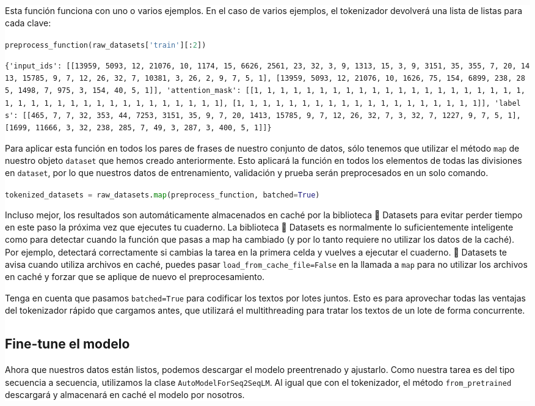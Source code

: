 

Esta función funciona con uno o varios ejemplos. En el caso de varios
ejemplos, el tokenizador devolverá una lista de listas para cada clave:



```python
preprocess_function(raw_datasets['train'][:2])
```


    {'input_ids': [[13959, 5093, 12, 21076, 10, 1174, 15, 6626, 2561, 23, 32, 3, 9, 1313, 15, 3, 9, 3151, 35, 355, 7, 20, 1413, 15785, 9, 7, 12, 26, 32, 7, 10381, 3, 26, 2, 9, 7, 5, 1], [13959, 5093, 12, 21076, 10, 1626, 75, 154, 6899, 238, 285, 1498, 7, 975, 3, 154, 40, 5, 1]], 'attention_mask': [[1, 1, 1, 1, 1, 1, 1, 1, 1, 1, 1, 1, 1, 1, 1, 1, 1, 1, 1, 1, 1, 1, 1, 1, 1, 1, 1, 1, 1, 1, 1, 1, 1, 1, 1, 1, 1, 1], [1, 1, 1, 1, 1, 1, 1, 1, 1, 1, 1, 1, 1, 1, 1, 1, 1, 1, 1]], 'labels': [[465, 7, 7, 32, 353, 44, 7253, 3151, 35, 9, 7, 20, 1413, 15785, 9, 7, 12, 26, 32, 7, 3, 32, 7, 1227, 9, 7, 5, 1], [1699, 11666, 3, 32, 238, 285, 7, 49, 3, 287, 3, 400, 5, 1]]}




Para aplicar esta función en todos los pares de frases de nuestro
conjunto de datos, sólo tenemos que utilizar el método `map` de nuestro
objeto `dataset` que hemos creado anteriormente. Esto aplicará la
función en todos los elementos de todas las divisiones en `dataset`, por
lo que nuestros datos de entrenamiento, validación y prueba serán
preprocesados en un solo comando.



```python
tokenized_datasets = raw_datasets.map(preprocess_function, batched=True)
```

Incluso mejor, los resultados son automáticamente almacenados en caché
por la biblioteca 🤗 Datasets para evitar perder tiempo en este paso la
próxima vez que ejecutes tu cuaderno. La biblioteca 🤗 Datasets es
normalmente lo suficientemente inteligente como para detectar cuando la
función que pasas a map ha cambiado (y por lo tanto requiere no utilizar
los datos de la caché). Por ejemplo, detectará correctamente si cambias
la tarea en la primera celda y vuelves a ejecutar el cuaderno. 🤗
Datasets te avisa cuando utiliza archivos en caché, puedes pasar
`load_from_cache_file=False` en la llamada a `map` para no utilizar los
archivos en caché y forzar que se aplique de nuevo el preprocesamiento.

Tenga en cuenta que pasamos `batched=True` para codificar los textos por
lotes juntos. Esto es para aprovechar todas las ventajas del tokenizador
rápido que cargamos antes, que utilizará el multithreading para tratar
los textos de un lote de forma concurrente.



## Fine-tune el modelo



Ahora que nuestros datos están listos, podemos descargar el modelo
preentrenado y ajustarlo. Como nuestra tarea es del tipo secuencia a
secuencia, utilizamos la clase `AutoModelForSeq2SeqLM`. Al igual que con
el tokenizador, el método `from_pretrained` descargará y almacenará en
caché el modelo por nosotros.
